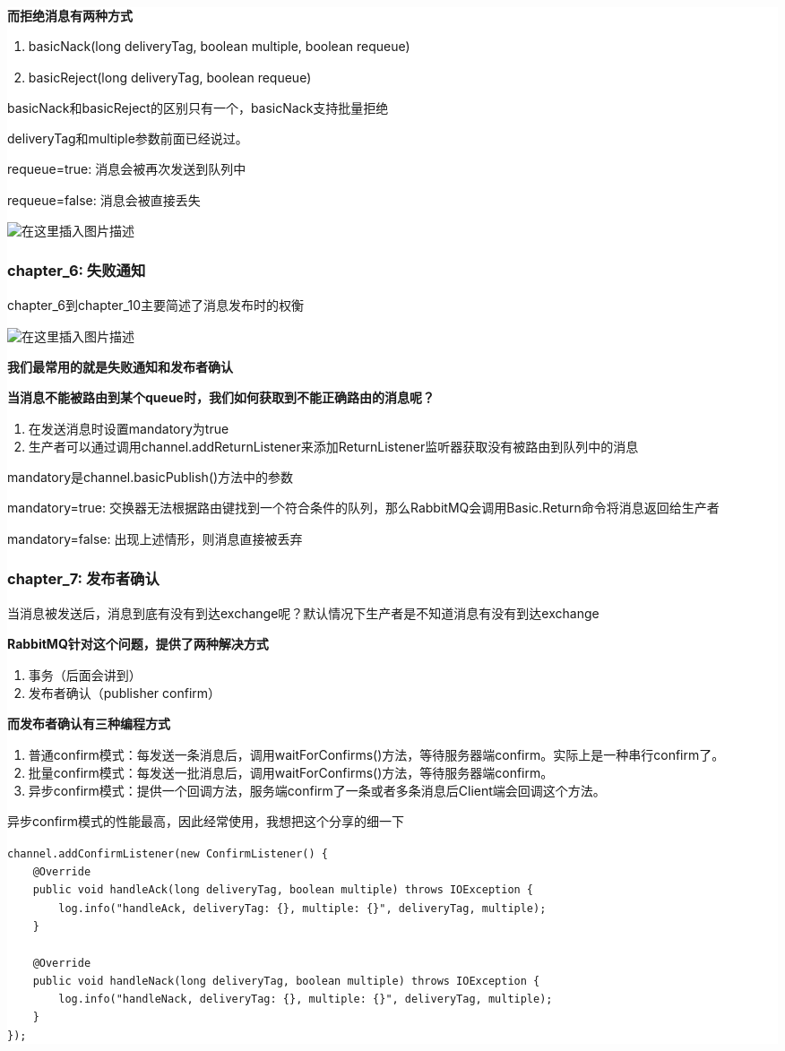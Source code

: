 **而拒绝消息有两种方式**

1. basicNack(long deliveryTag, boolean multiple, boolean requeue)

2. basicReject(long deliveryTag, boolean requeue)

basicNack和basicReject的区别只有一个，basicNack支持批量拒绝

deliveryTag和multiple参数前面已经说过。

requeue=true: 消息会被再次发送到队列中

requeue=false: 消息会被直接丢失

![在这里插入图片描述](https://img-blog.csdnimg.cn/2020011222560739.png)
### chapter_6: 失败通知

chapter_6到chapter_10主要简述了消息发布时的权衡

![在这里插入图片描述](https://img-blog.csdnimg.cn/20191223235517386.png?)

**我们最常用的就是失败通知和发布者确认**

**当消息不能被路由到某个queue时，我们如何获取到不能正确路由的消息呢？**

1. 在发送消息时设置mandatory为true
2. 生产者可以通过调用channel.addReturnListener来添加ReturnListener监听器获取没有被路由到队列中的消息

mandatory是channel.basicPublish()方法中的参数

mandatory=true: 交换器无法根据路由键找到一个符合条件的队列，那么RabbitMQ会调用Basic.Return命令将消息返回给生产者

mandatory=false: 出现上述情形，则消息直接被丢弃

### chapter_7: 发布者确认

当消息被发送后，消息到底有没有到达exchange呢？默认情况下生产者是不知道消息有没有到达exchange

**RabbitMQ针对这个问题，提供了两种解决方式**
1. 事务（后面会讲到）
2. 发布者确认（publisher confirm）

**而发布者确认有三种编程方式**

1. 普通confirm模式：每发送一条消息后，调用waitForConfirms()方法，等待服务器端confirm。实际上是一种串行confirm了。
2. 批量confirm模式：每发送一批消息后，调用waitForConfirms()方法，等待服务器端confirm。
3. 异步confirm模式：提供一个回调方法，服务端confirm了一条或者多条消息后Client端会回调这个方法。

异步confirm模式的性能最高，因此经常使用，我想把这个分享的细一下

```
channel.addConfirmListener(new ConfirmListener() {
	@Override
	public void handleAck(long deliveryTag, boolean multiple) throws IOException {
		log.info("handleAck, deliveryTag: {}, multiple: {}", deliveryTag, multiple);
	}

	@Override
	public void handleNack(long deliveryTag, boolean multiple) throws IOException {
		log.info("handleNack, deliveryTag: {}, multiple: {}", deliveryTag, multiple);
	}
});
```
